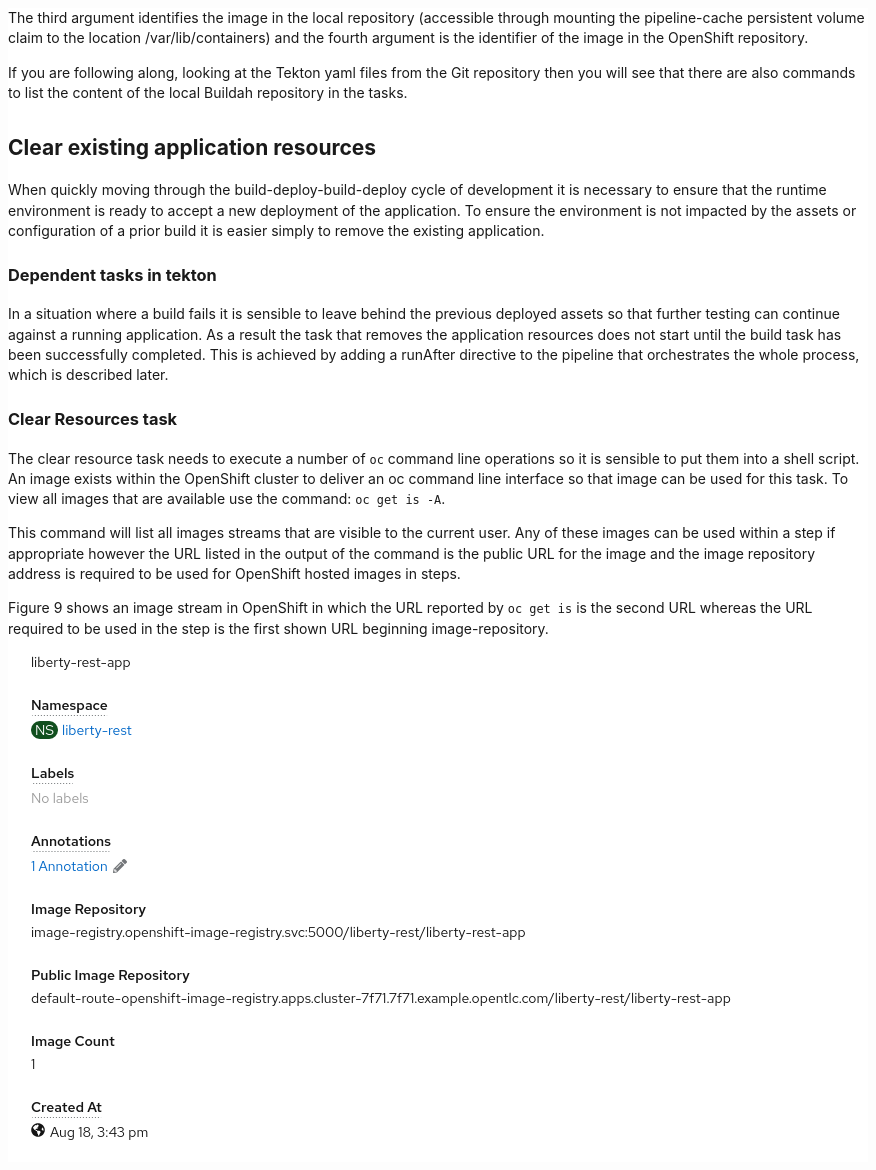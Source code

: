 The third argument identifies the image in the local repository (accessible through mounting the pipeline-cache persistent volume claim to the location /var/lib/containers) and the fourth argument is the identifier of the image in the OpenShift repository.

If you are following along, looking at the Tekton yaml files from the Git repository then you will see that there are also commands to list the content of the local Buildah repository in the tasks.

## Clear existing application resources
When quickly moving through the build-deploy-build-deploy cycle of development it is necessary to ensure that the runtime environment is ready to accept a new deployment of the application. To ensure the environment is not impacted by the assets or configuration of a prior build it is easier simply to remove the existing application.

### Dependent tasks in tekton
In a situation where a build fails it is sensible to leave behind the previous deployed assets so that further testing can continue against a running application. As a result the task that removes the application resources does not start until the build task has been successfully completed. This is achieved by adding a runAfter directive to the pipeline that orchestrates the whole process, which is described later.

### Clear Resources task
The clear resource task needs to execute a number of `oc` command line operations so it is sensible to put them into a shell script. An image exists within the OpenShift cluster to deliver an oc command line interface so that image can be used for this task. To view all images that are available use the command: `oc get is -A`. 

This command will list all images streams that are visible to the current user. Any of these images can be used within a step if appropriate however the URL listed in the output of the command is the public URL for the image and the image repository address is required to be used for OpenShift hosted images in steps.

Figure 9 shows an image stream in OpenShift in which the URL reported by `oc get is` is the second URL whereas the URL required to be used in the step is the first shown URL beginning image-repository.

![](/images/figure9.webp)
